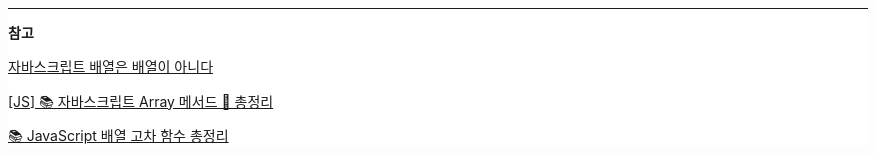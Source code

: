 
---

**참고**

[자바스크립트 배열은 배열이 아니다](https://poiemaweb.com/js-array-is-not-arrray)

[[JS] 📚 자바스크립트 Array 메서드 💯 총정리](https://inpa.tistory.com/entry/JS-%F0%9F%93%9A-Array-%EB%A9%94%EC%86%8C%EB%93%9C-%E2%9C%8F%EF%B8%8F-%EC%A0%95%EB%A6%AC#%EC%9E%90%EB%B0%94%EC%8A%A4%ED%81%AC%EB%A6%BD%ED%8A%B8_array_%EB%A9%94%EC%86%8C%EB%93%9C)

[📚 JavaScript 배열 고차 함수 총정리](https://inpa.tistory.com/entry/JS-%F0%9F%93%9A-%EB%B0%B0%EC%97%B4-%EA%B3%A0%EC%B0%A8%ED%95%A8%EC%88%98-%EC%B4%9D%EC%A0%95%EB%A6%AC-%F0%9F%92%AF-mapfilterfindreducesortsomeevery#.every)
